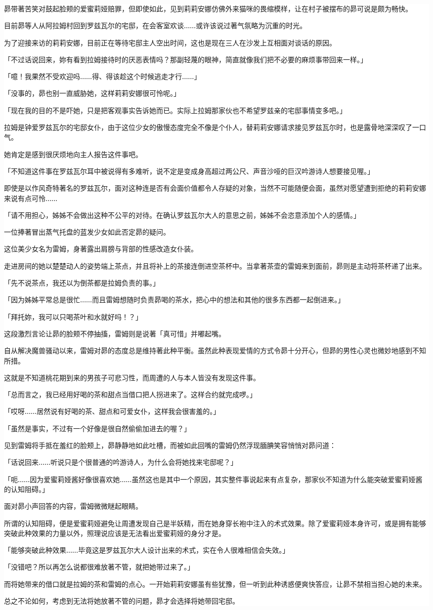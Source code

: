 昴带著苦笑对鼓起脸颊的爱蜜莉娅赔罪，但即使如此，见到莉莉安娜仿佛外来猫咪的畏缩模样，让在村子被摆布的昴可说是颇为畅快。

目前昴等人从阿拉姆村回到罗兹瓦尔的宅邸，在会客室欢谈……或许该说过著气氛略为沉重的时光。

为了迎接来访的莉莉安娜，目前正在等待宅邸主人空出时间，这也是现在三人在沙发上互相面对谈话的原因。

「不过话说回来，妳有看到拉姆接待时的厌恶表情吗？那副轻蔑的眼神，简直就像我们把不必要的麻烦事带回来一样。」

「噫！我果然不受欢迎吗……得、得该趁这个时候逃走才行……」

「没事的，昴也别一直威胁她，这样莉莉安娜很可怜呢。」

「现在我的目的不是吓她，只是把客观事实告诉她而已。实际上拉姆那家伙也不希望罗兹亲的宅邸事情变多吧。」

拉姆是钟爱罗兹瓦尔的宅邸女仆，由于这位少女的傲慢态度完全不像是个仆人，替莉莉安娜请求接见罗兹瓦尔时，也是露骨地深深叹了一口气。

她肯定是感到很厌烦地向主人报告这件事吧。

「不知道这件事在罗兹瓦尔耳中被说得有多难听，说不定是变成身高超过两公尺、声音沙哑的巨汉吟游诗人想要接见喔。」

即使是以作风奇特著名的罗兹瓦尔，面对这种连是否有会面价值都令人存疑的对象，当然不可能随便会面，虽然对愿望遭到拒绝的莉莉安娜来说有点可怜……

「请不用担心，姊姊不会做出这种不公平的对待。在确认罗兹瓦尔大人的意思之前，姊姊不会恣意添加个人的感情。」

一位捧著冒出蒸气托盘的蓝发少女如此否定昴的疑问。

这位美少女名为雷姆，身著露出肩膀与背部的性感改造女仆装。

走进房间的她以楚楚动人的姿势端上茶点，并且将补上的茶接连倒进空茶杯中。当拿著茶壶的雷姆来到面前，昴则是主动将茶杯递了出来。

「先不说茶点，我还以为倒茶都是拉姆负责的事。」

「因为姊姊平常总是很忙……而且雷姆想随时负责昴喝的茶水，把心中的想法和其他的很多东西都一起倒进来。」

「拜托妳，我可以只喝茶叶和水就好吗！？」

这段激烈言论让昴的脸颊不停抽搐，雷姆则是说著「真可惜」并嘟起嘴。

自从解决魔兽骚动以来，雷姆对昴的态度总是维持著此种平衡。虽然此种表现爱情的方式令昴十分开心，但昴的男性心灵也微妙地感到不知所措。

这就是不知道桃花期到来的男孩子可悲习性，而周遭的人与本人皆没有发现这件事。

「总而言之，我已经用好喝的茶和甜点当借口把人拐进来了。这样合约就完成啰。」

「哎呀……居然说有好喝的茶、甜点和可爱女仆，这样我会很害羞的。」

「虽然是事实，不过有一个好像是很自然偷偷加进去的喔？」

见到雷姆将手抵在羞红的脸颊上，昴静静地如此吐槽，而被如此回嘴的雷姆仍然浮现腼腆笑容悄悄对昴问道：

「话说回来……听说只是个很普通的吟游诗人，为什么会将她找来宅邸呢？」

「呃……因为爱蜜莉娅酱好像很喜欢她……虽然这也是其中一个原因，其实整件事说起来有点复杂，那家伙不知道为什么能突破爱蜜莉娅酱的认知阻碍。」

面对昴小声回答的内容，雷姆微微瞇起眼睛。

所谓的认知阻碍，便是爱蜜莉娅避免让周遭发现自己是半妖精，而在她身穿长袍中注入的术式效果。除了爱蜜莉娅本身许可，或是拥有能够突破此种效果的力量以外，照理说应该是无法看出爱蜜莉娅的身分才是。

「能够突破此种效果……毕竟这是罗兹瓦尔大人设计出来的术式，实在令人很难相信会失效。」

「没错吧？所以再怎么说都很难放著不管，就把她带过来了。」

而将她带来的借口就是拉姆的茶和雷姆的点心。一开始莉莉安娜虽有些犹豫，但一听到此种诱惑便爽快答应，让昴不禁相当担心她的未来。

总之不论如何，考虑到无法将她放著不管的问题，昴才会选择将她带回宅邸。
